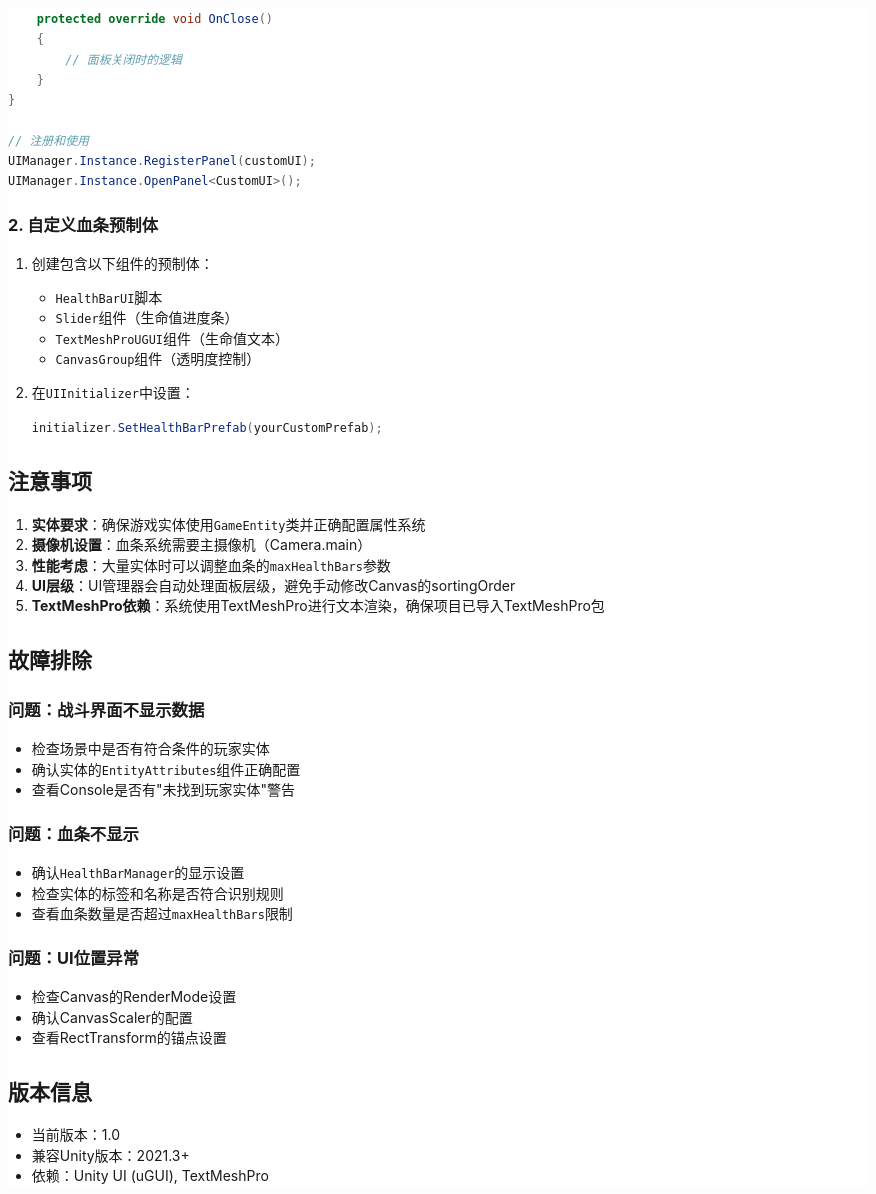```csharp
    protected override void OnClose()
    {
        // 面板关闭时的逻辑
    }
}

// 注册和使用
UIManager.Instance.RegisterPanel(customUI);
UIManager.Instance.OpenPanel<CustomUI>();
```

### 2. 自定义血条预制体

1. 创建包含以下组件的预制体：
   - `HealthBarUI`脚本
   - `Slider`组件（生命值进度条）
   - `TextMeshProUGUI`组件（生命值文本）
   - `CanvasGroup`组件（透明度控制）

2. 在`UIInitializer`中设置：
   ```csharp
   initializer.SetHealthBarPrefab(yourCustomPrefab);
   ```

## 注意事项

1. **实体要求**：确保游戏实体使用`GameEntity`类并正确配置属性系统
2. **摄像机设置**：血条系统需要主摄像机（Camera.main）
3. **性能考虑**：大量实体时可以调整血条的`maxHealthBars`参数
4. **UI层级**：UI管理器会自动处理面板层级，避免手动修改Canvas的sortingOrder
5. **TextMeshPro依赖**：系统使用TextMeshPro进行文本渲染，确保项目已导入TextMeshPro包

## 故障排除

### 问题：战斗界面不显示数据
- 检查场景中是否有符合条件的玩家实体
- 确认实体的`EntityAttributes`组件正确配置
- 查看Console是否有"未找到玩家实体"警告

### 问题：血条不显示
- 确认`HealthBarManager`的显示设置
- 检查实体的标签和名称是否符合识别规则
- 查看血条数量是否超过`maxHealthBars`限制

### 问题：UI位置异常
- 检查Canvas的RenderMode设置
- 确认CanvasScaler的配置
- 查看RectTransform的锚点设置

## 版本信息

- 当前版本：1.0
- 兼容Unity版本：2021.3+
- 依赖：Unity UI (uGUI), TextMeshPro 